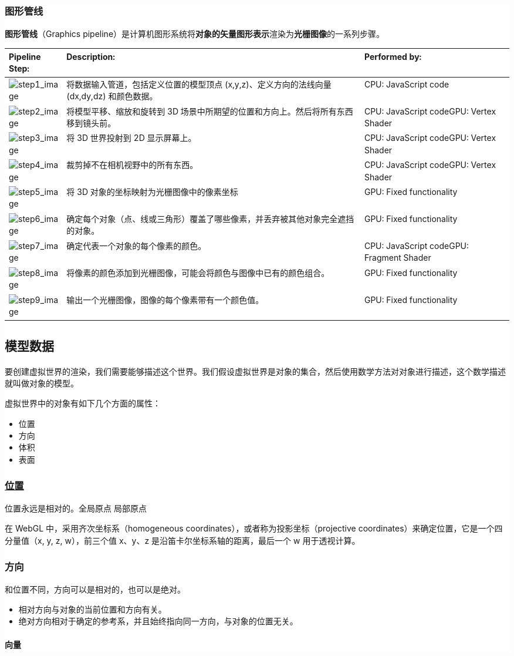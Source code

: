 


### 图形管线

**图形管线**（Graphics pipeline）是计算机图形系统将**对象的矢量图形表示**渲染为**光栅图像**的一系列步骤。

| Pipeline Step:                                               | Description:                                                 | Performed by:                            |
| :----------------------------------------------------------- | :----------------------------------------------------------- | :--------------------------------------- |
| ![step1_image](http://learnwebgl.brown37.net/_images/pipeline_input.jpg) | 将数据输入管道，包括定义位置的模型顶点 (x,y,z)、定义方向的法线向量 (dx,dy,dz) 和颜色数据。 | CPU: JavaScript code                     |
| ![step2_image](http://learnwebgl.brown37.net/_images/pipeline_model_transform.jpg) | 将模型平移、缩放和旋转到 3D 场景中所期望的位置和方向上。然后将所有东西移到镜头前。 | CPU: JavaScript codeGPU: Vertex Shader   |
| ![step3_image](http://learnwebgl.brown37.net/_images/pipeline_projection_transform.jpg) | 将 3D 世界投射到 2D 显示屏幕上。                             | CPU: JavaScript codeGPU: Vertex Shader   |
| ![step4_image](http://learnwebgl.brown37.net/_images/pipeline_normalize.jpg) | 裁剪掉不在相机视野中的所有东西。                             | CPU: JavaScript codeGPU: Vertex Shader   |
| ![step5_image](http://learnwebgl.brown37.net/_images/pipeline_viewport_transform.jpg) | 将 3D 对象的坐标映射为光栅图像中的像素坐标                   | GPU: Fixed functionality                 |
| ![step6_image](http://learnwebgl.brown37.net/_images/pipeline_rasterize.jpg) | 确定每个对象（点、线或三角形）覆盖了哪些像素，并丢弃被其他对象完全遮挡的对象。 | GPU: Fixed functionality                 |
| ![step7_image](http://learnwebgl.brown37.net/_images/pipeline_shading.jpg) | 确定代表一个对象的每个像素的颜色。                           | CPU: JavaScript codeGPU: Fragment Shader |
| ![step8_image](http://learnwebgl.brown37.net/_images/pipeline_composting.jpg) | 将像素的颜色添加到光栅图像，可能会将颜色与图像中已有的颜色组合。 | GPU: Fixed functionality                 |
| ![step9_image](http://learnwebgl.brown37.net/_images/pipeline_output.jpg) | 输出一个光栅图像，图像的每个像素带有一个颜色值。             | GPU: Fixed functionality                 |



## 模型数据

要创建虚拟世界的渲染，我们需要能够描述这个世界。我们假设虚拟世界是对象的集合，然后使用数学方法对对象进行描述，这个数学描述就叫做对象的模型。

虚拟世界中的对象有如下几个方面的属性：

+ 位置
+ 方向
+ 体积
+ 表面



### <u>位置</u>

位置永远是相对的。全局原点 局部原点

在 WebGL 中，采用齐次坐标系（homogeneous coordinates），或者称为投影坐标（projective coordinates）来确定位置，它是一个四分量值（x, y, z, w），前三个值 x、y、z 是沿笛卡尔坐标系轴的距离，最后一个 w 用于透视计算。



### 方向

和位置不同，方向可以是相对的，也可以是绝对。

+ 相对方向与对象的当前位置和方向有关。
+ 绝对方向相对于确定的参考系，并且始终指向同一方向，与对象的位置无关。

#### 向量
